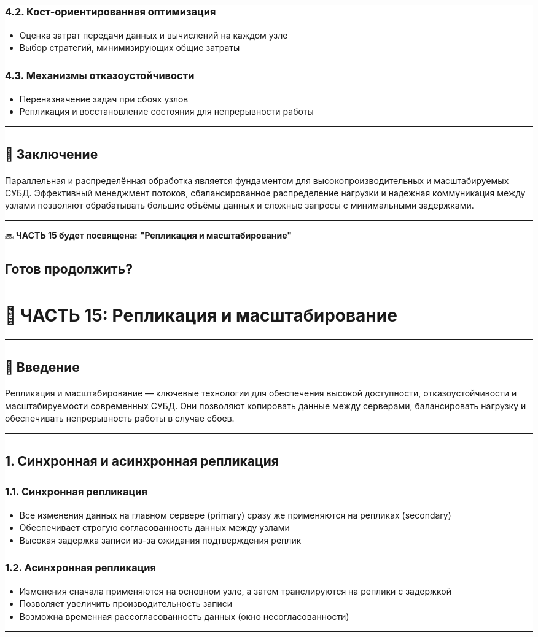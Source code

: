 ### 4.2. Кост-ориентированная оптимизация

* Оценка затрат передачи данных и вычислений на каждом узле
* Выбор стратегий, минимизирующих общие затраты

### 4.3. Механизмы отказоустойчивости

* Переназначение задач при сбоях узлов
* Репликация и восстановление состояния для непрерывности работы

---

## 📌 Заключение

Параллельная и распределённая обработка является фундаментом для высокопроизводительных и масштабируемых СУБД. Эффективный менеджмент потоков, сбалансированное распределение нагрузки и надежная коммуникация между узлами позволяют обрабатывать большие объёмы данных и сложные запросы с минимальными задержками.

---

🔜 **ЧАСТЬ 15 будет посвящена:**
**"Репликация и масштабирование"**

Готов продолжить?
---

# 🔹 ЧАСТЬ 15: Репликация и масштабирование

---

## 📌 Введение

Репликация и масштабирование — ключевые технологии для обеспечения высокой доступности, отказоустойчивости и масштабируемости современных СУБД. Они позволяют копировать данные между серверами, балансировать нагрузку и обеспечивать непрерывность работы в случае сбоев.

---

## 1. Синхронная и асинхронная репликация

### 1.1. Синхронная репликация

* Все изменения данных на главном сервере (primary) сразу же применяются на репликах (secondary)
* Обеспечивает строгую согласованность данных между узлами
* Высокая задержка записи из-за ожидания подтверждения реплик

### 1.2. Асинхронная репликация

* Изменения сначала применяются на основном узле, а затем транслируются на реплики с задержкой
* Позволяет увеличить производительность записи
* Возможна временная рассогласованность данных (окно несогласованности)

---